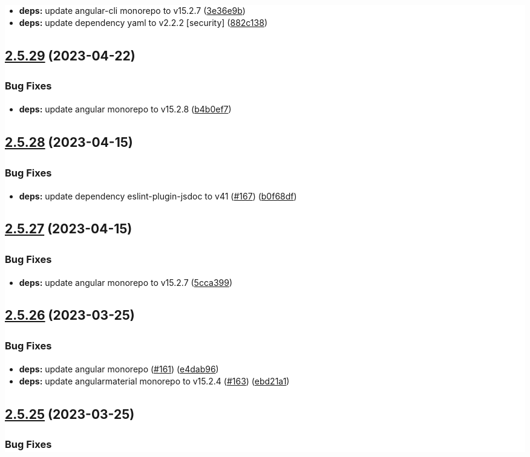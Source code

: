 * **deps:** update angular-cli monorepo to v15.2.7 ([3e36e9b](https://github.com/DerYeger/apollo-frontend/commit/3e36e9b7cd9c4eccb34cd64bda67c4e390127123))
* **deps:** update dependency yaml to v2.2.2 [security] ([882c138](https://github.com/DerYeger/apollo-frontend/commit/882c1382b5db92606cade42f0a12787df192e143))

## [2.5.29](https://github.com/DerYeger/apollo-frontend/compare/v2.5.28...v2.5.29) (2023-04-22)


### Bug Fixes

* **deps:** update angular monorepo to v15.2.8 ([b4b0ef7](https://github.com/DerYeger/apollo-frontend/commit/b4b0ef79c37efd31ece4b6f48a5dab534bd502fe))

## [2.5.28](https://github.com/DerYeger/apollo-frontend/compare/v2.5.27...v2.5.28) (2023-04-15)


### Bug Fixes

* **deps:** update dependency eslint-plugin-jsdoc to v41 ([#167](https://github.com/DerYeger/apollo-frontend/issues/167)) ([b0f68df](https://github.com/DerYeger/apollo-frontend/commit/b0f68dfa73c3f396f9e448a1d2808b45c2e7367b))

## [2.5.27](https://github.com/DerYeger/apollo-frontend/compare/v2.5.26...v2.5.27) (2023-04-15)


### Bug Fixes

* **deps:** update angular monorepo to v15.2.7 ([5cca399](https://github.com/DerYeger/apollo-frontend/commit/5cca39943a0d5bc9223306e0a85630d839b0c6f5))

## [2.5.26](https://github.com/DerYeger/apollo-frontend/compare/v2.5.25...v2.5.26) (2023-03-25)


### Bug Fixes

* **deps:** update angular monorepo ([#161](https://github.com/DerYeger/apollo-frontend/issues/161)) ([e4dab96](https://github.com/DerYeger/apollo-frontend/commit/e4dab9634f1c08b59b3e9cb5bc917537e5e1dcaf))
* **deps:** update angularmaterial monorepo to v15.2.4 ([#163](https://github.com/DerYeger/apollo-frontend/issues/163)) ([ebd21a1](https://github.com/DerYeger/apollo-frontend/commit/ebd21a1405d1648c48cec313685777ae370a0f73))

## [2.5.25](https://github.com/DerYeger/apollo-frontend/compare/v2.5.24...v2.5.25) (2023-03-25)


### Bug Fixes
